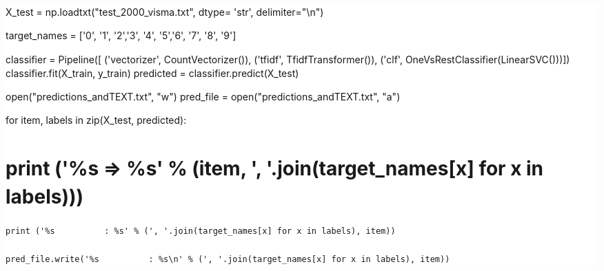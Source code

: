 X_test = np.loadtxt("test_2000_visma.txt", dtype= 'str', delimiter="\n")
				   
target_names = ['0', '1', '2','3', '4', '5','6', '7', '8', '9']

classifier = Pipeline([
    ('vectorizer', CountVectorizer()),
    ('tfidf', TfidfTransformer()),
    ('clf', OneVsRestClassifier(LinearSVC()))])
classifier.fit(X_train, y_train)
predicted = classifier.predict(X_test)

open("predictions_andTEXT.txt", "w")
pred_file = open("predictions_andTEXT.txt", "a")

for item, labels in zip(X_test, predicted):
#   print ('%s => %s' % (item, ', '.join(target_names[x] for x in labels)))
	print ('%s          : %s' % (', '.join(target_names[x] for x in labels), item))
	
	pred_file.write('%s          : %s\n' % (', '.join(target_names[x] for x in labels), item))
